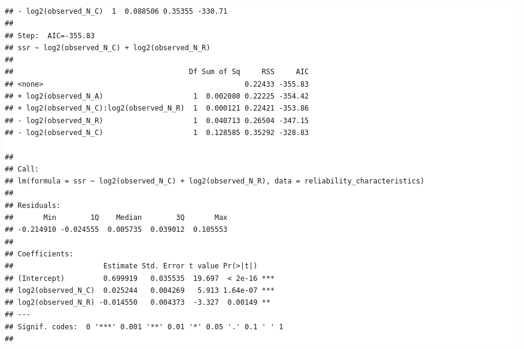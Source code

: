     ## - log2(observed_N_C)  1  0.088506 0.35355 -330.71
    ## 
    ## Step:  AIC=-355.83
    ## ssr ~ log2(observed_N_C) + log2(observed_N_R)
    ## 
    ##                                         Df Sum of Sq     RSS     AIC
    ## <none>                                               0.22433 -355.83
    ## + log2(observed_N_A)                     1  0.002080 0.22225 -354.42
    ## + log2(observed_N_C):log2(observed_N_R)  1  0.000121 0.22421 -353.86
    ## - log2(observed_N_R)                     1  0.040713 0.26504 -347.15
    ## - log2(observed_N_C)                     1  0.128585 0.35292 -328.83

    ## 
    ## Call:
    ## lm(formula = ssr ~ log2(observed_N_C) + log2(observed_N_R), data = reliability_characteristics)
    ## 
    ## Residuals:
    ##       Min        1Q    Median        3Q       Max 
    ## -0.214910 -0.024555  0.005735  0.039012  0.105553 
    ## 
    ## Coefficients:
    ##                     Estimate Std. Error t value Pr(>|t|)    
    ## (Intercept)         0.699919   0.035535  19.697  < 2e-16 ***
    ## log2(observed_N_C)  0.025244   0.004269   5.913 1.64e-07 ***
    ## log2(observed_N_R) -0.014550   0.004373  -3.327  0.00149 ** 
    ## ---
    ## Signif. codes:  0 '***' 0.001 '**' 0.01 '*' 0.05 '.' 0.1 ' ' 1
    ## 